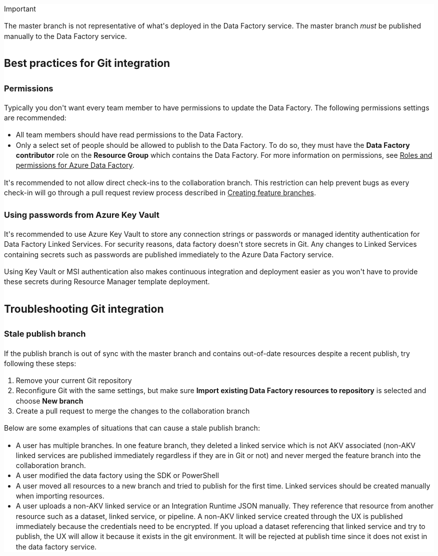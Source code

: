 > [!IMPORTANT]
> The master branch is not representative of what's deployed in the Data Factory service. The master branch *must* be published manually to the Data Factory service.

## Best practices for Git integration

### Permissions

Typically you don't want every team member to have permissions to update the Data Factory. The following permissions settings are recommended:

*   All team members should have read permissions to the Data Factory.
*   Only a select set of people should be allowed to publish to the Data Factory. To do so, they must have the **Data Factory contributor** role on the **Resource Group** which contains the Data Factory. For more information on permissions, see [Roles and permissions for Azure Data Factory](concepts-roles-permissions.md).

It's recommended to not allow direct check-ins to the collaboration branch. This restriction can help prevent bugs as every check-in will go through a pull request review process described in [Creating feature branches](source-control.md#creating-feature-branches).

### Using passwords from Azure Key Vault

It's recommended to use Azure Key Vault to store any connection strings or passwords or managed identity authentication for Data Factory Linked Services. For security reasons, data factory doesn't store secrets in Git. Any changes to Linked Services containing secrets such as passwords are published immediately to the Azure Data Factory service.

Using Key Vault or MSI authentication also makes continuous integration and deployment easier as you won't have to provide these secrets during Resource Manager template deployment.

## Troubleshooting Git integration

### Stale publish branch

If the publish branch is out of sync with the master branch and contains out-of-date resources despite a recent publish, try following these steps:

1. Remove your current Git repository
1. Reconfigure Git with the same settings, but make sure **Import existing Data Factory resources to repository** is selected and choose **New branch**
1. Create a pull request to merge the changes to the collaboration branch 

Below are some examples of situations that can cause a stale publish branch:
- A user has multiple branches. In one feature branch, they deleted a linked service which is not AKV associated (non-AKV linked services are published immediately regardless if they are in Git or not) and never merged the feature branch into the collaboration branch.
- A user modified the data factory using the SDK or PowerShell
- A user moved all resources to a new branch and tried to publish for the first time. Linked services should be created manually when importing resources.
- A user uploads a non-AKV linked service or an Integration Runtime JSON manually. They reference that resource from another resource such as a dataset, linked service, or pipeline. A non-AKV linked service created through the UX is published immediately because the credentials need to be encrypted. If you upload a dataset referencing that linked service and try to publish, the UX will allow it because it exists in the git environment. It will be rejected at publish time since it does not exist in the data factory service.
